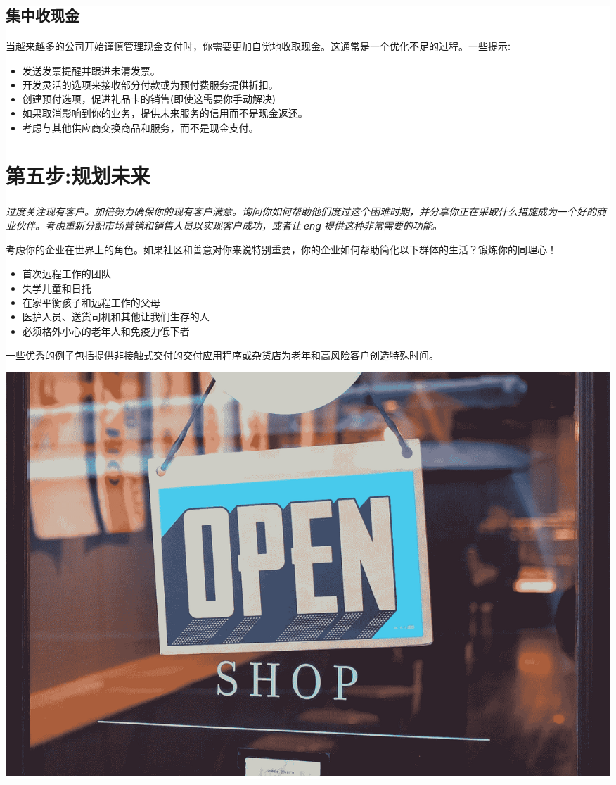 ## **集中收现金**

当越来越多的公司开始谨慎管理现金支付时，你需要更加自觉地收取现金。这通常是一个优化不足的过程。一些提示:

*   发送发票提醒并跟进未清发票。
*   开发灵活的选项来接收部分付款或为预付费服务提供折扣。
*   创建预付选项，促进礼品卡的销售(即使这需要你手动解决)
*   如果取消影响到你的业务，提供未来服务的信用而不是现金返还。
*   考虑与其他供应商交换商品和服务，而不是现金支付。

# **第五步:规划未来**

*过度关注现有客户。加倍努力确保你的现有客户满意。询问你如何帮助他们度过这个困难时期，并分享你正在采取什么措施成为一个好的商业伙伴。考虑重新分配市场营销和销售人员以实现客户成功，或者让 eng 提供这种非常需要的功能。*

考虑你的企业在世界上的角色。如果社区和善意对你来说特别重要，你的企业如何帮助简化以下群体的生活？锻炼你的同理心！

*   首次远程工作的团队
*   失学儿童和日托
*   在家平衡孩子和远程工作的父母
*   医护人员、送货司机和其他让我们生存的人
*   必须格外小心的老年人和免疫力低下者

一些优秀的例子包括提供非接触式交付的交付应用程序或杂货店为老年和高风险客户创造特殊时间。

![](img/8612b3c726f756966566af28835f4003.png)
